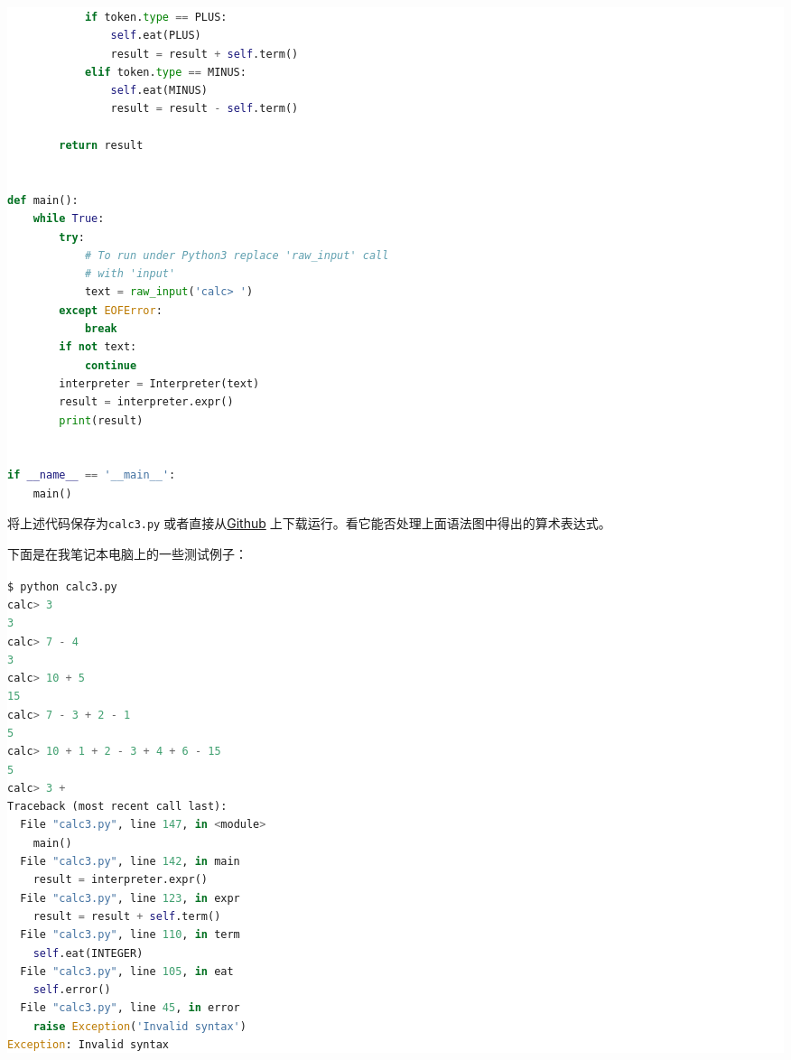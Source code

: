 ```python
            if token.type == PLUS:
                self.eat(PLUS)
                result = result + self.term()
            elif token.type == MINUS:
                self.eat(MINUS)
                result = result - self.term()

        return result


def main():
    while True:
        try:
            # To run under Python3 replace 'raw_input' call
            # with 'input'
            text = raw_input('calc> ')
        except EOFError:
            break
        if not text:
            continue
        interpreter = Interpreter(text)
        result = interpreter.expr()
        print(result)


if __name__ == '__main__':
    main()
```

将上述代码保存为`calc3.py` 或者直接从[Github](https://github.com/rspivak/lsbasi/blob/master/part3/calc3.py) 上下载运行。看它能否处理上面语法图中得出的算术表达式。  

下面是在我笔记本电脑上的一些测试例子：  
```python
$ python calc3.py
calc> 3
3
calc> 7 - 4
3
calc> 10 + 5
15
calc> 7 - 3 + 2 - 1
5
calc> 10 + 1 + 2 - 3 + 4 + 6 - 15
5
calc> 3 +
Traceback (most recent call last):
  File "calc3.py", line 147, in <module>
    main()
  File "calc3.py", line 142, in main
    result = interpreter.expr()
  File "calc3.py", line 123, in expr
    result = result + self.term()
  File "calc3.py", line 110, in term
    self.eat(INTEGER)
  File "calc3.py", line 105, in eat
    self.error()
  File "calc3.py", line 45, in error
    raise Exception('Invalid syntax')
Exception: Invalid syntax
```
